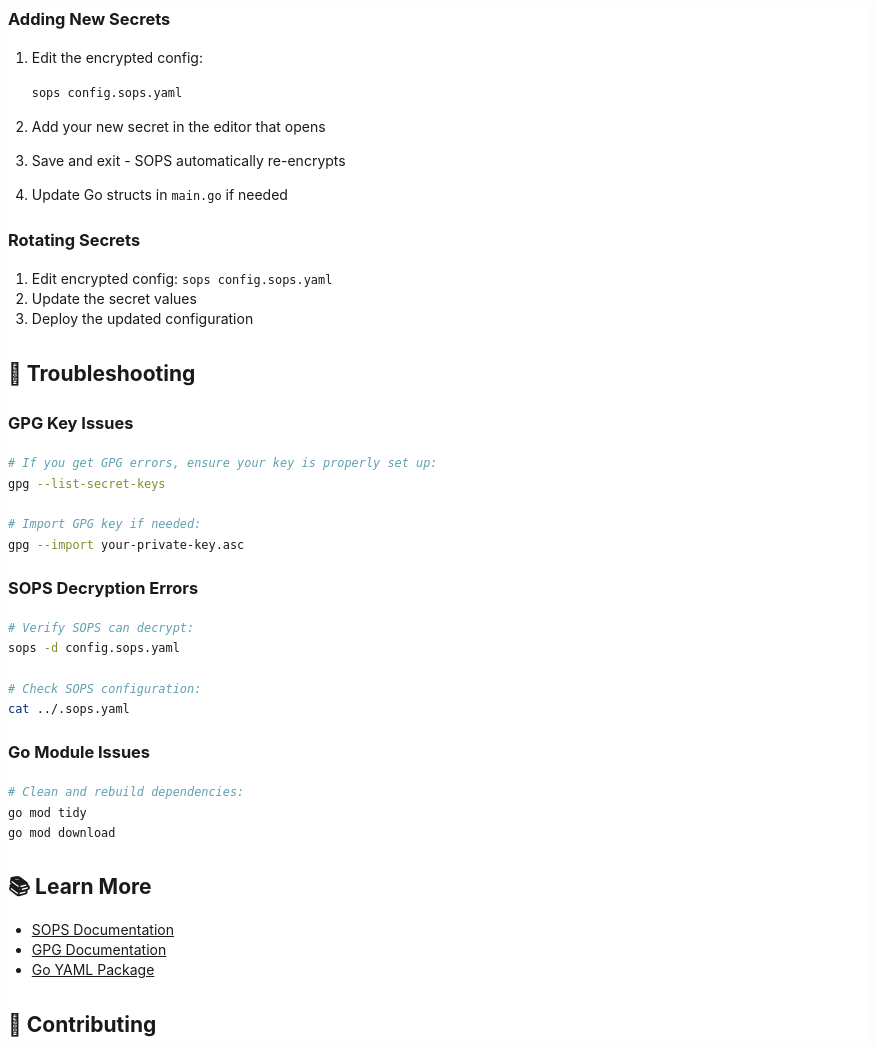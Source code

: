 ### Adding New Secrets

1. Edit the encrypted config:
   ```bash
   sops config.sops.yaml
   ```

2. Add your new secret in the editor that opens

3. Save and exit - SOPS automatically re-encrypts

4. Update Go structs in `main.go` if needed

### Rotating Secrets

1. Edit encrypted config: `sops config.sops.yaml`
2. Update the secret values
3. Deploy the updated configuration

## 🐛 Troubleshooting

### GPG Key Issues
```bash
# If you get GPG errors, ensure your key is properly set up:
gpg --list-secret-keys

# Import GPG key if needed:
gpg --import your-private-key.asc
```

### SOPS Decryption Errors
```bash
# Verify SOPS can decrypt:
sops -d config.sops.yaml

# Check SOPS configuration:
cat ../.sops.yaml
```

### Go Module Issues
```bash
# Clean and rebuild dependencies:
go mod tidy
go mod download
```

## 📚 Learn More

- [SOPS Documentation](https://github.com/mozilla/sops)
- [GPG Documentation](https://gnupg.org/documentation/)
- [Go YAML Package](https://gopkg.in/yaml.v3)

## 🤝 Contributing

